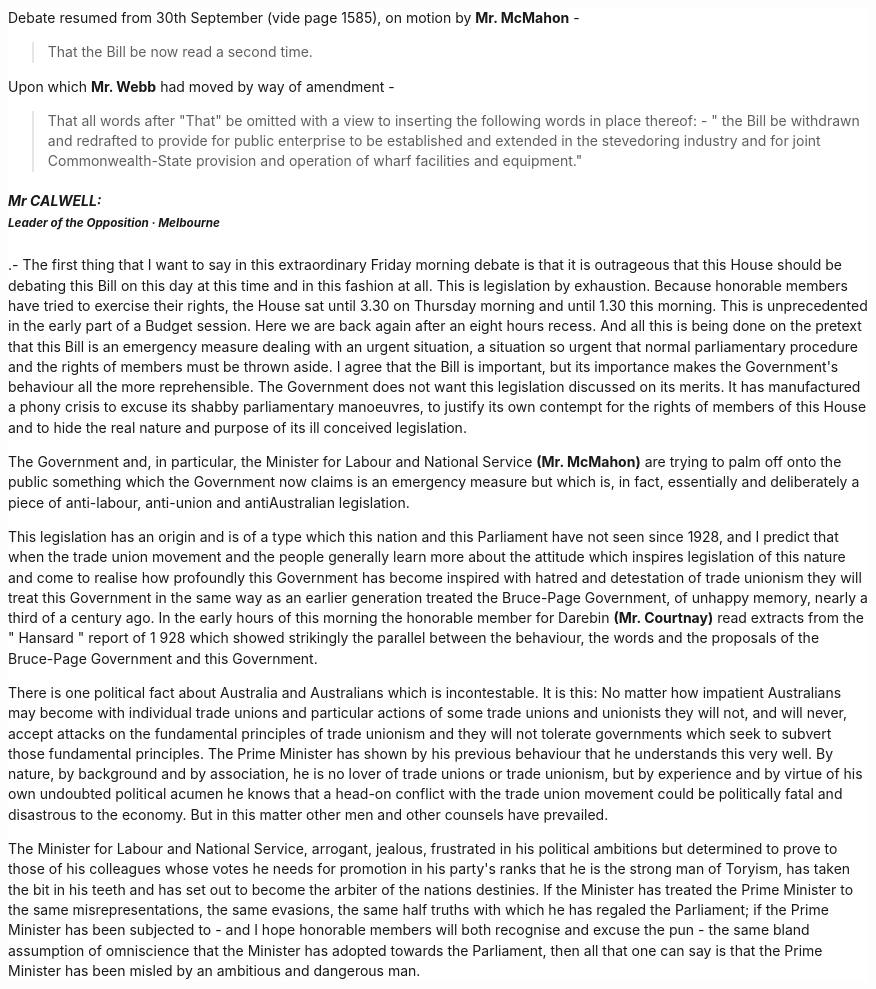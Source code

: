 Debate resumed from 30th September (vide page 1585), on motion by  **Mr. McMahon**  - 

  >That the Bill be now read a second time. 

Upon which  **Mr. Webb**  had moved by way of amendment - 

  >That all words after "That" be omitted with a view to inserting the following words in place thereof: - " the Bill be withdrawn and redrafted to provide for public enterprise to be established and extended in the stevedoring industry and for joint Commonwealth-State provision and operation of wharf facilities and equipment." 

##### Mr CALWELL:<br><small class="text-muted">Leader of the Opposition &middot; Melbourne</small>

.- The first thing that I want to say in this extraordinary Friday morning debate is that it is outrageous that this House should be debating this Bill on this day at this time and in this fashion at all. This is legislation by exhaustion. Because honorable members have tried to exercise their rights, the House sat until 3.30 on Thursday morning and until 1.30 this morning. This is unprecedented in the early part of a Budget session. Here we are back again after an eight hours recess. And all this is being done on the pretext that this Bill is an emergency measure dealing with an urgent situation, a situation so urgent that normal parliamentary procedure and the rights of members must be thrown aside. I agree that the Bill is important, but its importance makes the Government's behaviour all the more reprehensible. The Government does not want this legislation discussed on its merits. It has manufactured a phony crisis to excuse its shabby parliamentary manoeuvres, to justify its own contempt for the rights of members of this House and to hide the real nature and purpose of its ill conceived legislation. 

The Government and, in particular, the Minister for Labour and National Service  **(Mr. McMahon)**  are trying to palm off onto the public something which the Government now claims is an emergency measure but which is, in fact, essentially and deliberately a piece of anti-labour, anti-union and antiAustralian legislation. 

This legislation has an origin and is of a type which this nation and this Parliament have not seen since 1928, and I predict that when the trade union movement and the people generally learn more about the attitude which inspires legislation of this nature and come to realise how profoundly this Government has become inspired with hatred and detestation of trade unionism they will treat this Government in the same way as an earlier generation treated the Bruce-Page Government, of unhappy memory, nearly a third of a century ago. In the early hours of this morning the honorable member for Darebin  **(Mr. Courtnay)**  read extracts from the " Hansard " report of 1 928 which showed strikingly the parallel between the behaviour, the words and the proposals of the Bruce-Page Government and this Government. 

There is one political fact about Australia and Australians which is incontestable. It is this: No matter how impatient Australians may become with individual trade unions and particular actions of some trade unions and unionists they will not, and will never, accept attacks on the fundamental principles of trade unionism and they will not tolerate governments which seek to subvert those fundamental principles. The Prime Minister has shown by his previous behaviour that he understands this very well. By nature, by background and by association, he is no lover of trade unions or trade unionism, but by experience and by virtue of his own undoubted political acumen he knows that a head-on conflict with the trade union movement could be politically fatal and disastrous to the economy. But in this matter other men and other counsels have prevailed. 

The Minister for Labour and National Service, arrogant, jealous, frustrated in his political ambitions but determined to prove to those of his colleagues whose votes he needs for promotion in his party's ranks that he is the strong man of Toryism, has taken the bit in his teeth and has set out to become the arbiter of the nations destinies. If the Minister has treated the Prime Minister to the same misrepresentations, the same evasions, the same half truths with which he has regaled the Parliament; if the Prime Minister has been subjected to - and I hope honorable members will both recognise and excuse the pun - the same bland assumption of omniscience that the Minister has adopted towards the Parliament, then all that one can say is that the Prime Minister has been misled by an ambitious and dangerous man. 
